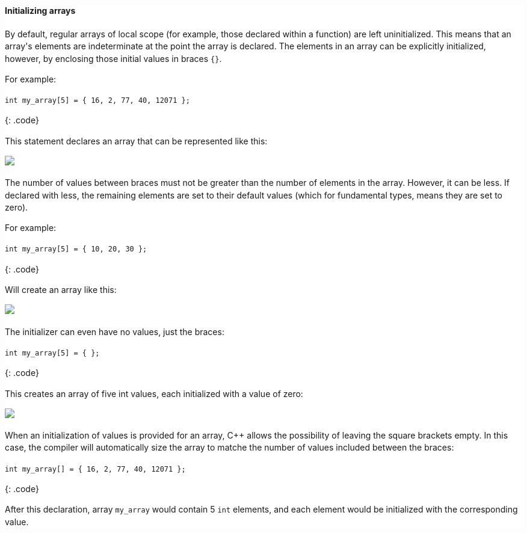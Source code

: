 #### Initializing arrays

By default, regular arrays of local scope (for example, those declared within a function) are left uninitialized. This means that 
an array's elements are indeterminate at the point the array is declared. The elements in an array can be explicitly initialized, however, 
by enclosing those initial values in braces `{}`. 

For example:

~~~
int my_array[5] = { 16, 2, 77, 40, 12071 }; 
~~~
{: .code}

This statement declares an array that can be represented like this:

<img src="{{ site.github.url }}/fig/11-arrays-repr-02.png"/>
 
The number of values between braces must not be greater than the number of elements in the array. However, it can be less. If declared with 
less, the remaining elements are set to their default values (which for fundamental types, means they are set to zero). 

For example:

~~~
int my_array[5] = { 10, 20, 30 }; 
~~~
{: .code}

Will create an array like this:

<img src="{{ site.github.url }}/fig/11-arrays-repr-03.png"/>

The initializer can even have no values, just the braces:

~~~
int my_array[5] = { }; 
~~~
{: .code}

This creates an array of five int values, each initialized with a value of zero:

<img src="{{ site.github.url }}/fig/11-arrays-repr-04.png"/>

When an initialization of values is provided for an array, C++ allows the possibility of leaving the square brackets empty. 
In this case, the compiler will automatically size the array to matche the number of values included between the braces:

~~~
int my_array[] = { 16, 2, 77, 40, 12071 };
~~~
{: .code}

After this declaration, array `my_array` would contain 5 `int` elements, and each element would be initialized with the corresponding value.
